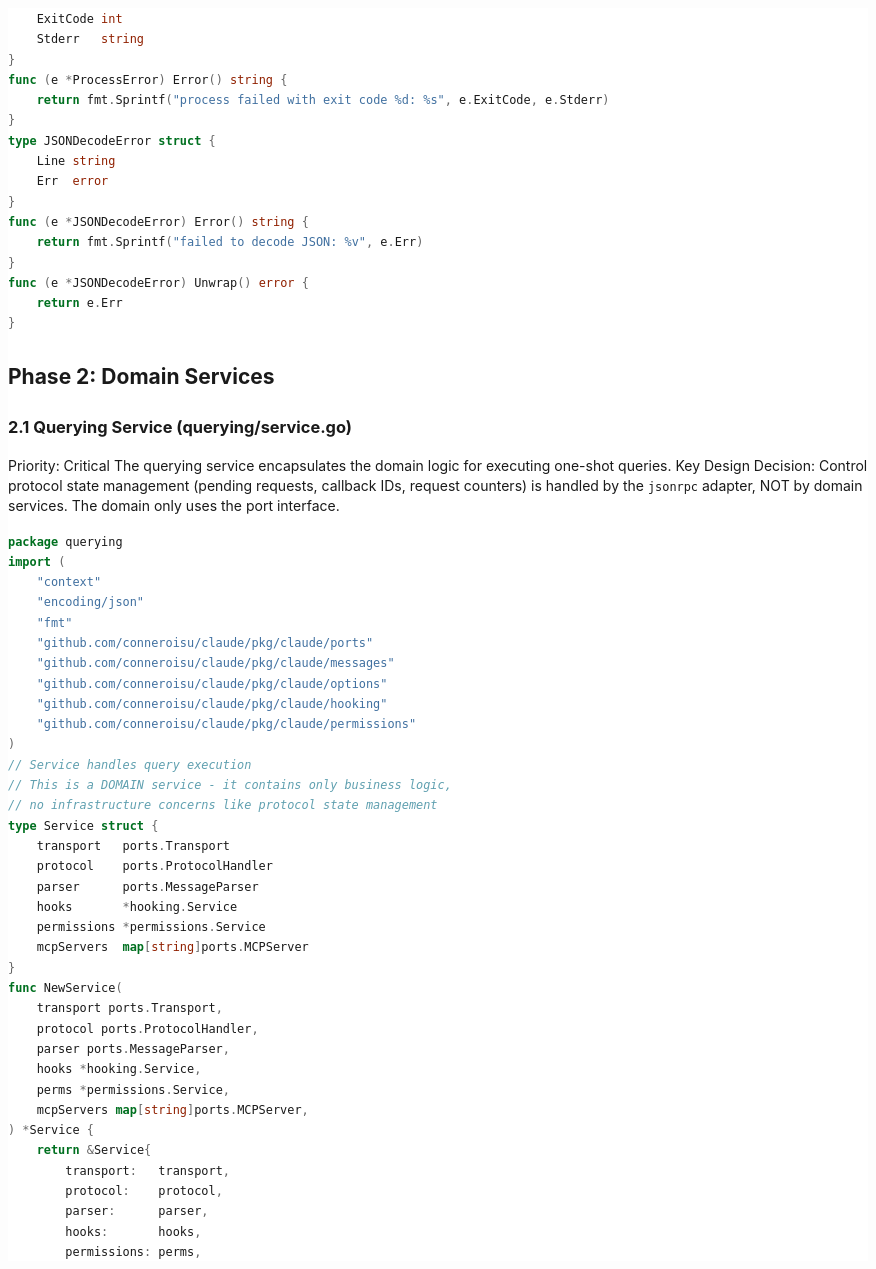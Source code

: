 ```go
    ExitCode int
    Stderr   string
}
func (e *ProcessError) Error() string {
    return fmt.Sprintf("process failed with exit code %d: %s", e.ExitCode, e.Stderr)
}
type JSONDecodeError struct {
    Line string
    Err  error
}
func (e *JSONDecodeError) Error() string {
    return fmt.Sprintf("failed to decode JSON: %v", e.Err)
}
func (e *JSONDecodeError) Unwrap() error {
    return e.Err
}
```
## Phase 2: Domain Services
### 2.1 Querying Service (querying/service.go)
Priority: Critical
The querying service encapsulates the domain logic for executing one-shot queries.
Key Design Decision: Control protocol state management (pending requests, callback IDs, request counters) is handled by the `jsonrpc` adapter, NOT by domain services. The domain only uses the port interface.
```go
package querying
import (
    "context"
    "encoding/json"
    "fmt"
    "github.com/conneroisu/claude/pkg/claude/ports"
    "github.com/conneroisu/claude/pkg/claude/messages"
    "github.com/conneroisu/claude/pkg/claude/options"
    "github.com/conneroisu/claude/pkg/claude/hooking"
    "github.com/conneroisu/claude/pkg/claude/permissions"
)
// Service handles query execution
// This is a DOMAIN service - it contains only business logic,
// no infrastructure concerns like protocol state management
type Service struct {
    transport   ports.Transport
    protocol    ports.ProtocolHandler
    parser      ports.MessageParser
    hooks       *hooking.Service
    permissions *permissions.Service
    mcpServers  map[string]ports.MCPServer
}
func NewService(
    transport ports.Transport,
    protocol ports.ProtocolHandler,
    parser ports.MessageParser,
    hooks *hooking.Service,
    perms *permissions.Service,
    mcpServers map[string]ports.MCPServer,
) *Service {
    return &Service{
        transport:   transport,
        protocol:    protocol,
        parser:      parser,
        hooks:       hooks,
        permissions: perms,
```